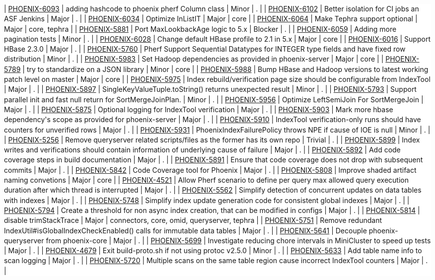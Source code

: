 | [PHOENIX-6093](https://issues.apache.org/jira/browse/PHOENIX-6093) | adding hashcode to phoenix pherf Column class |  Minor | . |
| [PHOENIX-6102](https://issues.apache.org/jira/browse/PHOENIX-6102) | Better isolation for CI jobs an ASF Jenkins |  Major | . |
| [PHOENIX-6034](https://issues.apache.org/jira/browse/PHOENIX-6034) | Optimize InListIT |  Major | core |
| [PHOENIX-6064](https://issues.apache.org/jira/browse/PHOENIX-6064) | Make Tephra support optional |  Major | core, tephra |
| [PHOENIX-5881](https://issues.apache.org/jira/browse/PHOENIX-5881) | Port MaxLookbackAge logic to 5.x |  Blocker | . |
| [PHOENIX-6059](https://issues.apache.org/jira/browse/PHOENIX-6059) | Adding more pagination tests |  Minor | . |
| [PHOENIX-6028](https://issues.apache.org/jira/browse/PHOENIX-6028) | Change default HBase profile to 2.1 in 5.x |  Major | core |
| [PHOENIX-6016](https://issues.apache.org/jira/browse/PHOENIX-6016) | Support HBase 2.3.0 |  Major | . |
| [PHOENIX-5760](https://issues.apache.org/jira/browse/PHOENIX-5760) | Pherf Support Sequential Datatypes for INTEGER type fields and have fixed row distribution |  Minor | . |
| [PHOENIX-5983](https://issues.apache.org/jira/browse/PHOENIX-5983) | Set Hadoop dependencies as provided in phoenix-server |  Major | core |
| [PHOENIX-5789](https://issues.apache.org/jira/browse/PHOENIX-5789) | try to standardize on a JSON library |  Minor | core |
| [PHOENIX-5988](https://issues.apache.org/jira/browse/PHOENIX-5988) | Bump HBase and Hadoop versions to latest working patch level on master |  Major | core |
| [PHOENIX-5975](https://issues.apache.org/jira/browse/PHOENIX-5975) | Index rebuild/verification page size should be configurable from IndexTool |  Major | . |
| [PHOENIX-5897](https://issues.apache.org/jira/browse/PHOENIX-5897) | SingleKeyValueTuple.toString() returns unexpected result |  Minor | . |
| [PHOENIX-5793](https://issues.apache.org/jira/browse/PHOENIX-5793) | Support parallel init and fast null return for SortMergeJoinPlan. |  Minor | . |
| [PHOENIX-5956](https://issues.apache.org/jira/browse/PHOENIX-5956) | Optimize LeftSemiJoin For SortMergeJoin |  Major | . |
| [PHOENIX-5875](https://issues.apache.org/jira/browse/PHOENIX-5875) | Optional logging for IndexTool verification |  Major | . |
| [PHOENIX-5903](https://issues.apache.org/jira/browse/PHOENIX-5903) | Mark more hbase dependency's scope as provided for phoenix-server |  Major | . |
| [PHOENIX-5910](https://issues.apache.org/jira/browse/PHOENIX-5910) | IndexTool verification-only runs should have counters for unverified rows |  Major | . |
| [PHOENIX-5931](https://issues.apache.org/jira/browse/PHOENIX-5931) | PhoenixIndexFailurePolicy throws NPE if cause of IOE is null |  Minor | . |
| [PHOENIX-5256](https://issues.apache.org/jira/browse/PHOENIX-5256) | Remove queryserver related scripts/files as the former has its own repo |  Trivial | . |
| [PHOENIX-5899](https://issues.apache.org/jira/browse/PHOENIX-5899) | Index writes and verifications should contain information of underlying cause of failure |  Major | . |
| [PHOENIX-5892](https://issues.apache.org/jira/browse/PHOENIX-5892) | Add code coverage steps in build documentation |  Major | . |
| [PHOENIX-5891](https://issues.apache.org/jira/browse/PHOENIX-5891) | Ensure that code coverage does not drop with subsequent commits |  Major | . |
| [PHOENIX-5842](https://issues.apache.org/jira/browse/PHOENIX-5842) | Code Coverage tool for Phoenix |  Major | . |
| [PHOENIX-5808](https://issues.apache.org/jira/browse/PHOENIX-5808) | Improve shaded artifact naming convetions |  Major | core |
| [PHOENIX-4521](https://issues.apache.org/jira/browse/PHOENIX-4521) | Allow Pherf scenario to define per query max allowed query execution duration after which thread is interrupted |  Major | . |
| [PHOENIX-5562](https://issues.apache.org/jira/browse/PHOENIX-5562) | Simplify detection of concurrent updates on data tables with indexes |  Major | . |
| [PHOENIX-5748](https://issues.apache.org/jira/browse/PHOENIX-5748) | Simplify index update generation code for consistent global indexes |  Major | . |
| [PHOENIX-5794](https://issues.apache.org/jira/browse/PHOENIX-5794) | Create a threshold for non async index creation, that can be modified in configs |  Major | . |
| [PHOENIX-5814](https://issues.apache.org/jira/browse/PHOENIX-5814) | disable trimStackTrace |  Major | connectors, core, omid, queryserver, tephra |
| [PHOENIX-5751](https://issues.apache.org/jira/browse/PHOENIX-5751) | Remove redundant IndexUtil#isGlobalIndexCheckEnabled() calls for immutable data tables |  Major | . |
| [PHOENIX-5641](https://issues.apache.org/jira/browse/PHOENIX-5641) | Decouple phoenix-queryserver from phoenix-core |  Major | . |
| [PHOENIX-5699](https://issues.apache.org/jira/browse/PHOENIX-5699) | Investigate reducing chore intervals in MiniCluster to speed up tests |  Major | . |
| [PHOENIX-4679](https://issues.apache.org/jira/browse/PHOENIX-4679) | Exit build-proto.sh if not using protoc v2.5.0 |  Minor | . |
| [PHOENIX-5633](https://issues.apache.org/jira/browse/PHOENIX-5633) | Add table name info to scan logging |  Major | . |
| [PHOENIX-5720](https://issues.apache.org/jira/browse/PHOENIX-5720) | Multiple scans on the same table region cause incorrect IndexTool counters |  Major | . |